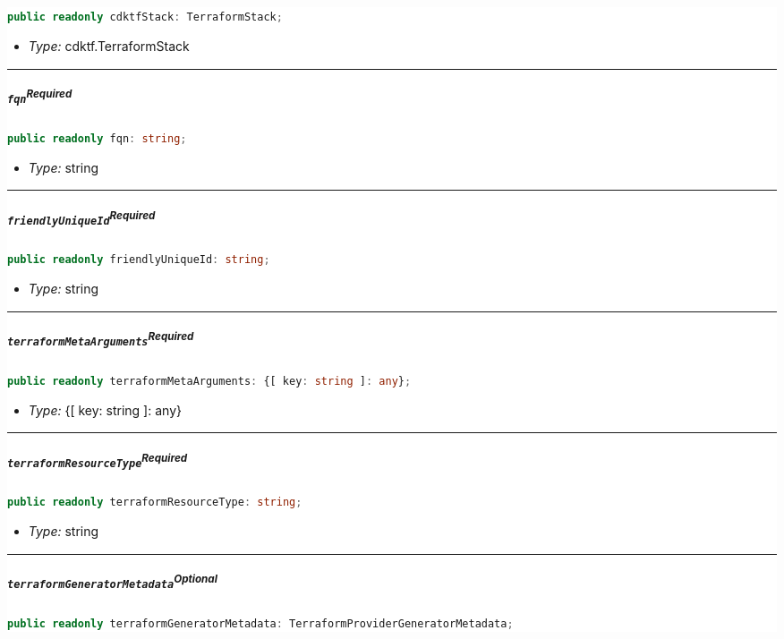 ```typescript
public readonly cdktfStack: TerraformStack;
```

- *Type:* cdktf.TerraformStack

---

##### `fqn`<sup>Required</sup> <a name="fqn" id="@cdktf/aws-cdk.dxLag.DxLag.property.fqn"></a>

```typescript
public readonly fqn: string;
```

- *Type:* string

---

##### `friendlyUniqueId`<sup>Required</sup> <a name="friendlyUniqueId" id="@cdktf/aws-cdk.dxLag.DxLag.property.friendlyUniqueId"></a>

```typescript
public readonly friendlyUniqueId: string;
```

- *Type:* string

---

##### `terraformMetaArguments`<sup>Required</sup> <a name="terraformMetaArguments" id="@cdktf/aws-cdk.dxLag.DxLag.property.terraformMetaArguments"></a>

```typescript
public readonly terraformMetaArguments: {[ key: string ]: any};
```

- *Type:* {[ key: string ]: any}

---

##### `terraformResourceType`<sup>Required</sup> <a name="terraformResourceType" id="@cdktf/aws-cdk.dxLag.DxLag.property.terraformResourceType"></a>

```typescript
public readonly terraformResourceType: string;
```

- *Type:* string

---

##### `terraformGeneratorMetadata`<sup>Optional</sup> <a name="terraformGeneratorMetadata" id="@cdktf/aws-cdk.dxLag.DxLag.property.terraformGeneratorMetadata"></a>

```typescript
public readonly terraformGeneratorMetadata: TerraformProviderGeneratorMetadata;
```
